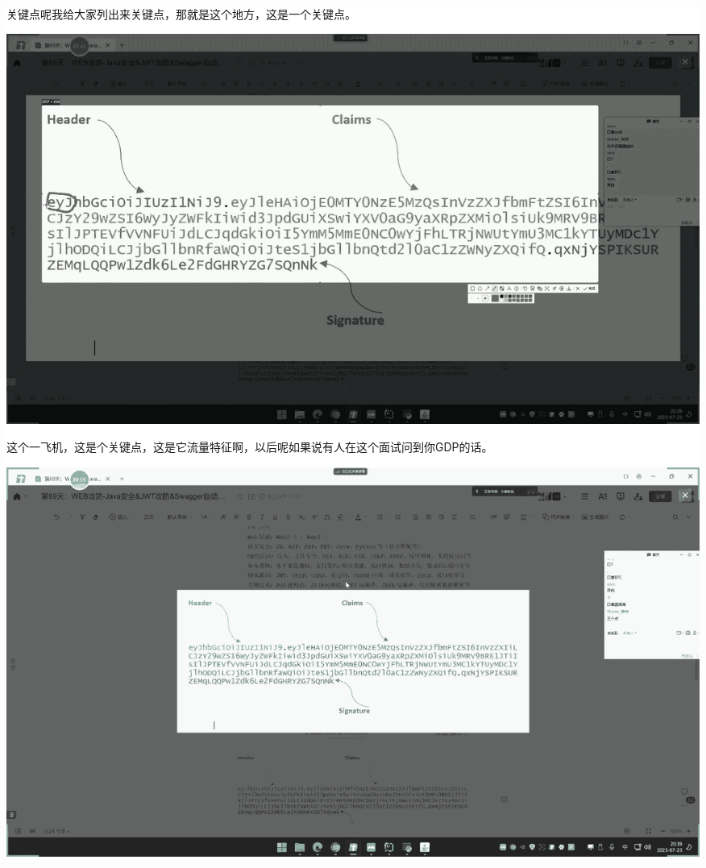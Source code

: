 关键点呢我给大家列出来关键点，那就是这个地方，这是一个关键点。

![](img/dab4fc6318f358f64a12ef655193e26c_147.png)

这个一飞机，这是个关键点，这是它流量特征啊，以后呢如果说有人在这个面试问到你GDP的话。

![](img/dab4fc6318f358f64a12ef655193e26c_149.png)
